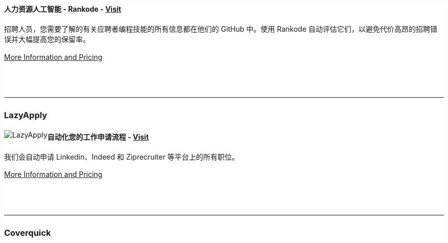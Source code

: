 #### 人力资源人工智能 - Rankode - [Visit](https://www.thataicollection.com/redirect/rankode)

招聘人员，您需要了解的有关应聘者编程技能的所有信息都在他们的 GitHub 中。使用 Rankode 自动评估它们，以避免代价高昂的招聘错误并大幅提高您的保留率。

[More Information and Pricing](https://www.thataicollection.com/zh-CN/application/rankode)

<br />

<br />

---

### LazyApply
<img align="left" src="https://aicollection.twic.pics/screenshots/screenshot-lazyapply.webp?twic=v1/resize=240" alt="LazyApply">

#### 自动化您的工作申请流程 - [Visit](https://www.thataicollection.com/redirect/lazyapply)

我们会自动申请 Linkedin、Indeed 和 Ziprecruiter 等平台上的所有职位。

[More Information and Pricing](https://www.thataicollection.com/zh-CN/application/lazyapply)

<br />

<br />

---

### Coverquick
